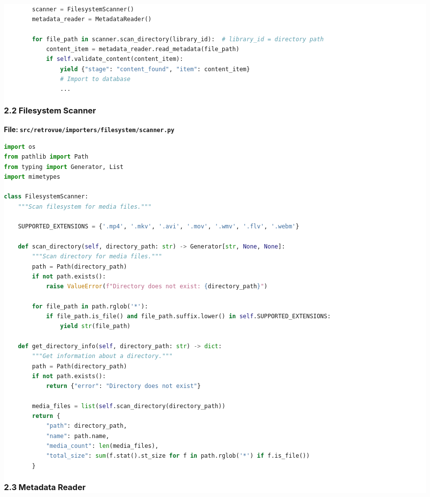 ```python
        scanner = FilesystemScanner()
        metadata_reader = MetadataReader()

        for file_path in scanner.scan_directory(library_id):  # library_id = directory path
            content_item = metadata_reader.read_metadata(file_path)
            if self.validate_content(content_item):
                yield {"stage": "content_found", "item": content_item}
                # Import to database
                ...
```

### 2.2 Filesystem Scanner

**File: `src/retrovue/importers/filesystem/scanner.py`**

```python
import os
from pathlib import Path
from typing import Generator, List
import mimetypes

class FilesystemScanner:
    """Scan filesystem for media files."""

    SUPPORTED_EXTENSIONS = {'.mp4', '.mkv', '.avi', '.mov', '.wmv', '.flv', '.webm'}

    def scan_directory(self, directory_path: str) -> Generator[str, None, None]:
        """Scan directory for media files."""
        path = Path(directory_path)
        if not path.exists():
            raise ValueError(f"Directory does not exist: {directory_path}")

        for file_path in path.rglob('*'):
            if file_path.is_file() and file_path.suffix.lower() in self.SUPPORTED_EXTENSIONS:
                yield str(file_path)

    def get_directory_info(self, directory_path: str) -> dict:
        """Get information about a directory."""
        path = Path(directory_path)
        if not path.exists():
            return {"error": "Directory does not exist"}

        media_files = list(self.scan_directory(directory_path))
        return {
            "path": directory_path,
            "name": path.name,
            "media_count": len(media_files),
            "total_size": sum(f.stat().st_size for f in path.rglob('*') if f.is_file())
        }
```

### 2.3 Metadata Reader
